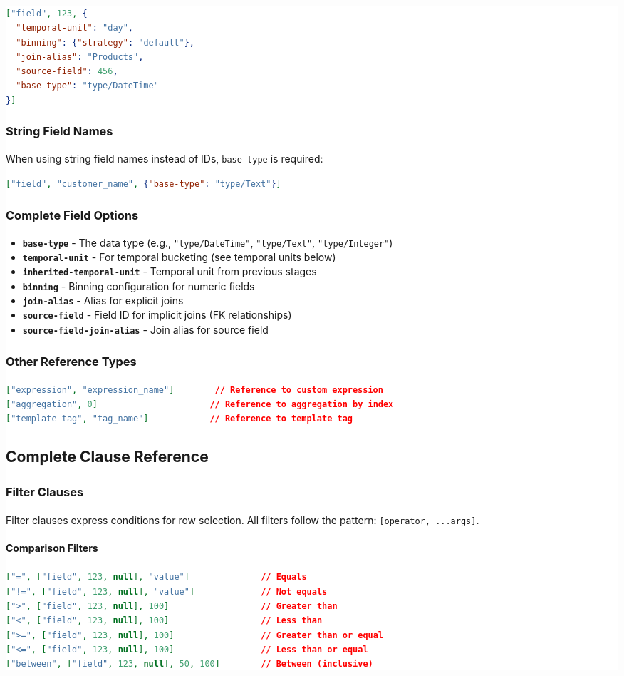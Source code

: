 ```json
["field", 123, {
  "temporal-unit": "day",
  "binning": {"strategy": "default"},
  "join-alias": "Products",
  "source-field": 456,
  "base-type": "type/DateTime"
}]
```

### String Field Names

When using string field names instead of IDs, `base-type` is required:

```json
["field", "customer_name", {"base-type": "type/Text"}]
```

### Complete Field Options

- **`base-type`** - The data type (e.g., `"type/DateTime"`, `"type/Text"`, `"type/Integer"`)
- **`temporal-unit`** - For temporal bucketing (see temporal units below)
- **`inherited-temporal-unit`** - Temporal unit from previous stages
- **`binning`** - Binning configuration for numeric fields
- **`join-alias`** - Alias for explicit joins
- **`source-field`** - Field ID for implicit joins (FK relationships)
- **`source-field-join-alias`** - Join alias for source field

### Other Reference Types

```json
["expression", "expression_name"]        // Reference to custom expression
["aggregation", 0]                      // Reference to aggregation by index
["template-tag", "tag_name"]            // Reference to template tag
```

## Complete Clause Reference

### Filter Clauses

Filter clauses express conditions for row selection. All filters follow the pattern: `[operator, ...args]`.

#### Comparison Filters
```json
["=", ["field", 123, null], "value"]              // Equals
["!=", ["field", 123, null], "value"]             // Not equals
[">", ["field", 123, null], 100]                  // Greater than
["<", ["field", 123, null], 100]                  // Less than
[">=", ["field", 123, null], 100]                 // Greater than or equal
["<=", ["field", 123, null], 100]                 // Less than or equal
["between", ["field", 123, null], 50, 100]        // Between (inclusive)
```
